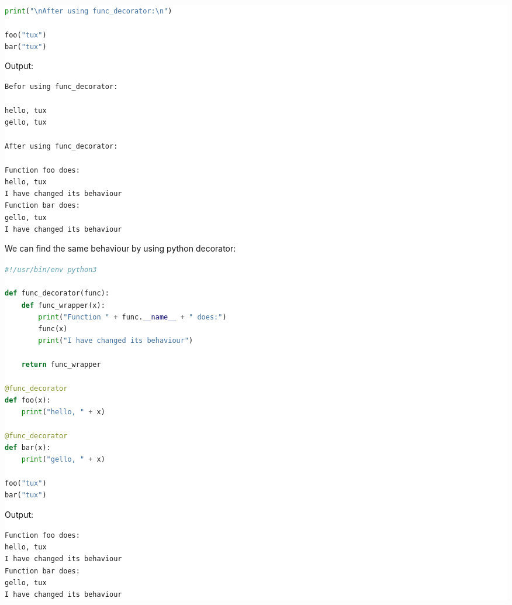 ```python
print("\nAfter using func_decorator:\n")

foo("tux")
bar("tux")
```

Output:

```python
Befor using func_decorator:

hello, tux
gello, tux

After using func_decorator:

Function foo does:
hello, tux
I have changed its behaviour
Function bar does:
gello, tux
I have changed its behaviour
```

We can find the same behaviour by using python decorator:

```python
#!/usr/bin/env python3

def func_decorator(func):
    def func_wrapper(x):
        print("Function " + func.__name__ + " does:")
        func(x)
        print("I have changed its behaviour")

    return func_wrapper

@func_decorator
def foo(x):
    print("hello, " + x)

@func_decorator
def bar(x):
    print("gello, " + x)

foo("tux")
bar("tux")
```

Output:

```
Function foo does:
hello, tux
I have changed its behaviour
Function bar does:
gello, tux
I have changed its behaviour
```

